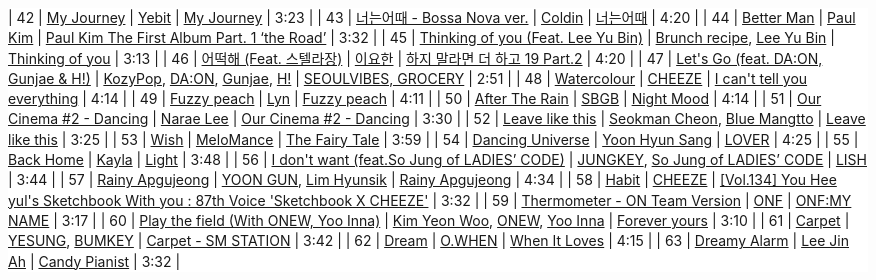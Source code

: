 | 42 | [My Journey](https://open.spotify.com/track/67STgZHPb0ShricGZvb1dg) | [Yebit](https://open.spotify.com/artist/7zdCvtTQdMCj37CuQxkyQf) | [My Journey](https://open.spotify.com/album/2mT65W98g0OtfHnj1OaOtG) | 3:23 |
| 43 | [너는어때 \- Bossa Nova ver.](https://open.spotify.com/track/3Py8DQJ9U3hqmaSpVjIzHh) | [Coldin](https://open.spotify.com/artist/5yB6Lu343nFLxCVugcgxoG) | [너는어때](https://open.spotify.com/album/35rq5Vnuto7DthwSqQD4gd) | 4:20 |
| 44 | [Better Man](https://open.spotify.com/track/7toNHOB0n7dnOfyBtsZaE4) | [Paul Kim](https://open.spotify.com/artist/4qRXrzUmdy3p33lgvJEzdv) | [Paul Kim The First Album Part\. 1 ‘the Road’](https://open.spotify.com/album/5Yzku0R7REUKxNwL7CzLx8) | 3:32 |
| 45 | [Thinking of you \(Feat\. Lee Yu Bin\)](https://open.spotify.com/track/0HjXWaEloMpHcBUlQOqDhr) | [Brunch recipe](https://open.spotify.com/artist/1dD0MLYuJ9HuIzBpQSKh0v), [Lee Yu Bin](https://open.spotify.com/artist/68n72jwJJfHg9MeLekrdub) | [Thinking of you](https://open.spotify.com/album/1MwHsKCA47rjE8vV9XKLqA) | 3:13 |
| 46 | [어떡해 \(Feat\. 스텔라장\)](https://open.spotify.com/track/5dUfJmAbyDN2kbTgbV9dob) | [이요한](https://open.spotify.com/artist/0c8vPupGZ81StYCgxYefAD) | [하지 말라면 더 하고 19 Part.2](https://open.spotify.com/album/7xnRPm9ohlLJe1LCMbJEB6) | 4:20 |
| 47 | [Let's Go \(feat\. DA:ON, Gunjae & H!\)](https://open.spotify.com/track/6mtNKbzf60GX22QiHfX4cE) | [KozyPop](https://open.spotify.com/artist/3pj8yUKN5sRyQS1xkRCTFi), [DA:ON](https://open.spotify.com/artist/6vdOplmzMU7t1fGRRzTZcY), [Gunjae](https://open.spotify.com/artist/4i1Cf2H3jiYAaA8iJznkRt), [H!](https://open.spotify.com/artist/0VwH1YpRJDhqULKTKjPWX0) | [SEOULVIBES, GROCERY](https://open.spotify.com/album/7H4ODTXkDsCzqraY5DExRX) | 2:51 |
| 48 | [Watercolour](https://open.spotify.com/track/272cbvi62JUEhBKrsGIbdJ) | [CHEEZE](https://open.spotify.com/artist/6NdzNrBP8Jbhzp6h7yojht) | [I can't tell you everything](https://open.spotify.com/album/19cnTIC9Q9V5YykBCRxvOL) | 4:14 |
| 49 | [Fuzzy peach](https://open.spotify.com/track/3mWDyC2TAIk71P5wbwyXod) | [Lyn](https://open.spotify.com/artist/1A6WCseWiK22oxqodg7vcy) | [Fuzzy peach](https://open.spotify.com/album/26peULcrRxnzOoRCqQZEzx) | 4:11 |
| 50 | [After The Rain](https://open.spotify.com/track/4ryDa9xL9jajOZ5zbW5wjN) | [SBGB](https://open.spotify.com/artist/0Xemods2DGcYQi3sqxtHBO) | [Night Mood](https://open.spotify.com/album/2HWU6jTBDcSLU41QhomIMq) | 4:14 |
| 51 | [Our Cinema \#2 \- Dancing](https://open.spotify.com/track/6D9XN0mRQZRBcte4IZReCE) | [Narae Lee](https://open.spotify.com/artist/2BfdOTwtSqVgQlahK3cSO1) | [Our Cinema \#2 \- Dancing](https://open.spotify.com/album/1NOp8pcedKfCeUj43mmbhC) | 3:30 |
| 52 | [Leave like this](https://open.spotify.com/track/1DjihD1VQAuuaRaMDOKOjy) | [Seokman Cheon](https://open.spotify.com/artist/5KoLNvPbAWGHVOCXwam9T0), [Blue Mangtto](https://open.spotify.com/artist/0K44FUw6SBCO7dunhMz8sp) | [Leave like this](https://open.spotify.com/album/6FQObmvOZQ9MXzRddnhUkJ) | 3:25 |
| 53 | [Wish](https://open.spotify.com/track/3i39O8PS1qEWYefGEhrTBp) | [MeloMance](https://open.spotify.com/artist/6k4r73Wq8nhkCDoUsECL1e) | [The Fairy Tale](https://open.spotify.com/album/76ASw7kgzeLbfGyei95zN1) | 3:59 |
| 54 | [Dancing Universe](https://open.spotify.com/track/21GmIfb64BYbDSqCr5jf8K) | [Yoon Hyun Sang](https://open.spotify.com/artist/390z2RITWBFLpD6HTC5UV2) | [LOVER](https://open.spotify.com/album/5BYA62etDUYPIQZHbKizeu) | 4:25 |
| 55 | [Back Home](https://open.spotify.com/track/0bBSTlbrMxVjdJKKqDq7cc) | [Kayla](https://open.spotify.com/artist/27t2qopeNua4hsIj3mYtoi) | [Light](https://open.spotify.com/album/5aqbXCdWUdRsKSvbGoZNta) | 3:48 |
| 56 | [I don't want \(feat.So Jung of LADIES’ CODE\)](https://open.spotify.com/track/4bRniHgokYQNWeFTbkLIos) | [JUNGKEY](https://open.spotify.com/artist/6fTEkjuuZ3hH6fdeBxxbA2), [So Jung of LADIES’ CODE](https://open.spotify.com/artist/1VFKN7VXbR51RVlaKoZiuZ) | [LISH](https://open.spotify.com/album/6Py1in4kLxzcr1BaMY0qbj) | 3:44 |
| 57 | [Rainy Apgujeong](https://open.spotify.com/track/7KkPuyazzYvmwquvWfGQ6J) | [YOON GUN](https://open.spotify.com/artist/15dggb3DQ4suwIfBmqb3nm), [Lim Hyunsik](https://open.spotify.com/artist/0SA2I3s4t7hmv1XVvky9Po) | [Rainy Apgujeong](https://open.spotify.com/album/5SeTFxSNmAG5JSi3jReueV) | 4:34 |
| 58 | [Habit](https://open.spotify.com/track/1uSQi3nx2YAA2LfTLMbAZB) | [CHEEZE](https://open.spotify.com/artist/6NdzNrBP8Jbhzp6h7yojht) | [\[Vol.134\] You Hee yul's Sketchbook With you : 87th Voice 'Sketchbook X CHEEZE'](https://open.spotify.com/album/7AbVFx2oHmJ42ISOfAC3Uw) | 3:32 |
| 59 | [Thermometer \- ON Team Version](https://open.spotify.com/track/1j7FToPTGUYbmyzJgrPEPP) | [ONF](https://open.spotify.com/artist/0eEhOgZ2x6kv8kLz77WO7b) | [ONF:MY NAME](https://open.spotify.com/album/3GfY1xWWL7Lnh0Wn1WGwc3) | 3:17 |
| 60 | [Play the field \(With ONEW, Yoo Inna\)](https://open.spotify.com/track/0veTa3D38HyGkz2gFZXAuz) | [Kim Yeon Woo](https://open.spotify.com/artist/4vsTrZ8Y7nKqQM0BJQ6Dvd), [ONEW](https://open.spotify.com/artist/7sZ5ipSoboWdqXkdj6AXHo), [Yoo Inna](https://open.spotify.com/artist/6fKnb4HDyGqFaYgSFu5k17) | [Forever yours](https://open.spotify.com/album/0SmS3QKxpiblknw3DYP3a5) | 3:10 |
| 61 | [Carpet](https://open.spotify.com/track/40LSUaUobukeVXmb3mJ79t) | [YESUNG](https://open.spotify.com/artist/4hyF8Vtc73RYJr3RgTE2Zf), [BUMKEY](https://open.spotify.com/artist/3vhZuZdMksbnJwoE3AwpXq) | [Carpet \- SM STATION](https://open.spotify.com/album/0qJSfEpD5X6xVGBUARniTH) | 3:42 |
| 62 | [Dream](https://open.spotify.com/track/0dmEAPKuehgDaVKVKlm0rd) | [O.WHEN](https://open.spotify.com/artist/7f5OHScUwC0ZKZzma5mMxq) | [When It Loves](https://open.spotify.com/album/6h3u4VFlhumv3Lxrvn4T0z) | 4:15 |
| 63 | [Dreamy Alarm](https://open.spotify.com/track/7unbE46iO68VyMnVXXrVrB) | [Lee Jin Ah](https://open.spotify.com/artist/4SzO3ea2qcjg1uLyNJAWnM) | [Candy Pianist](https://open.spotify.com/album/0fyVjPuEfZaWwyTEjfFEU5) | 3:32 |
